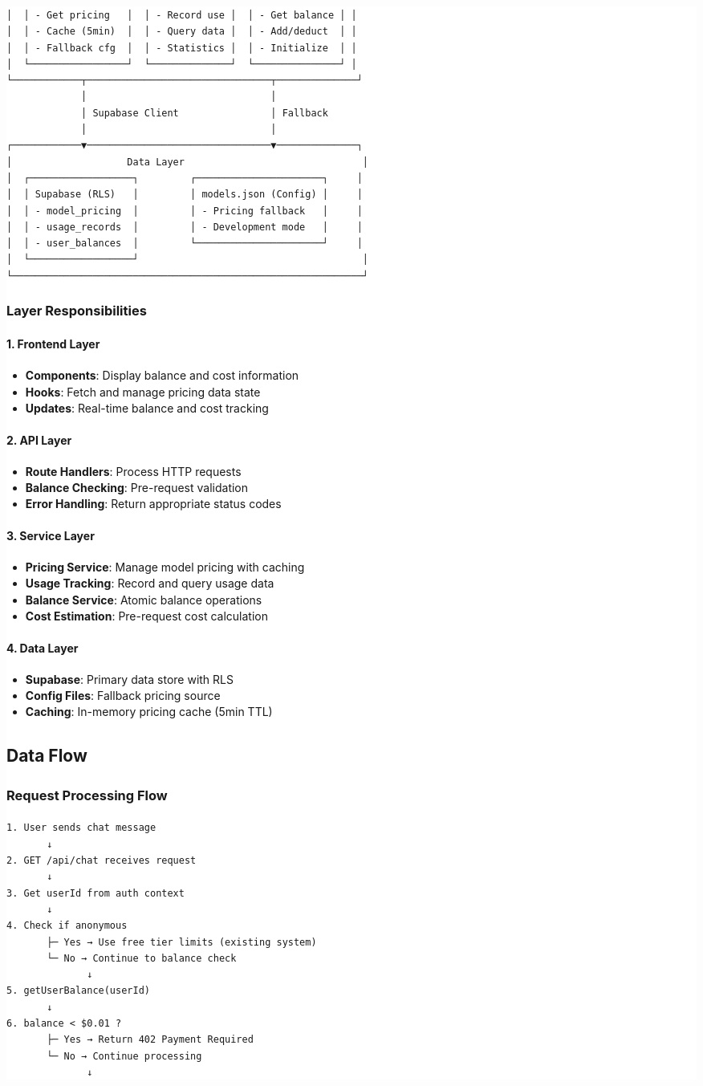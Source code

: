 ```
│  │ - Get pricing   │  │ - Record use │  │ - Get balance │ │
│  │ - Cache (5min)  │  │ - Query data │  │ - Add/deduct  │ │
│  │ - Fallback cfg  │  │ - Statistics │  │ - Initialize  │ │
│  └─────────────────┘  └──────────────┘  └───────────────┘ │
└────────────┬────────────────────────────────┬──────────────┘
             │                                │
             │ Supabase Client                │ Fallback
             │                                │
┌────────────▼────────────────────────────────▼──────────────┐
│                    Data Layer                               │
│  ┌──────────────────┐         ┌──────────────────────┐     │
│  │ Supabase (RLS)   │         │ models.json (Config) │     │
│  │ - model_pricing  │         │ - Pricing fallback   │     │
│  │ - usage_records  │         │ - Development mode   │     │
│  │ - user_balances  │         └──────────────────────┘     │
│  └──────────────────┘                                       │
└─────────────────────────────────────────────────────────────┘
```

### Layer Responsibilities

#### 1. Frontend Layer
- **Components**: Display balance and cost information
- **Hooks**: Fetch and manage pricing data state
- **Updates**: Real-time balance and cost tracking

#### 2. API Layer
- **Route Handlers**: Process HTTP requests
- **Balance Checking**: Pre-request validation
- **Error Handling**: Return appropriate status codes

#### 3. Service Layer
- **Pricing Service**: Manage model pricing with caching
- **Usage Tracking**: Record and query usage data
- **Balance Service**: Atomic balance operations
- **Cost Estimation**: Pre-request cost calculation

#### 4. Data Layer
- **Supabase**: Primary data store with RLS
- **Config Files**: Fallback pricing source
- **Caching**: In-memory pricing cache (5min TTL)

## Data Flow

### Request Processing Flow

```
1. User sends chat message
       ↓
2. GET /api/chat receives request
       ↓
3. Get userId from auth context
       ↓
4. Check if anonymous
       ├─ Yes → Use free tier limits (existing system)
       └─ No → Continue to balance check
              ↓
5. getUserBalance(userId)
       ↓
6. balance < $0.01 ?
       ├─ Yes → Return 402 Payment Required
       └─ No → Continue processing
              ↓
```